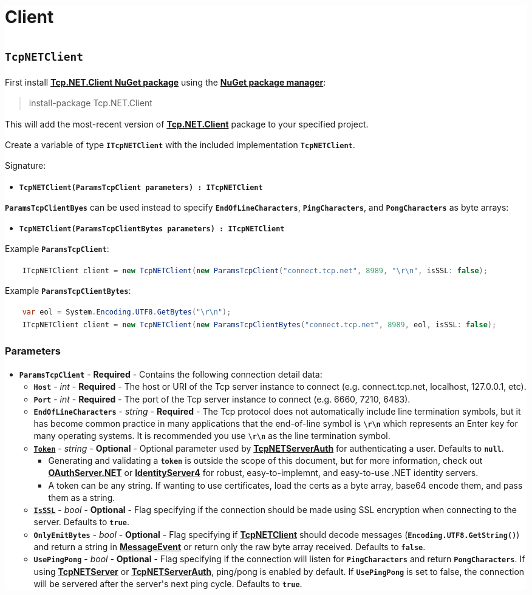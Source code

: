 # **Client**
## **`TcpNETClient`**

First install [**Tcp.NET.Client NuGet package**](https://www.nuget.org/packages/Tcp.NET.Client) using the [**NuGet package manager**](https://www.nuget.org):

> install-package Tcp.NET.Client

This will add the most-recent version of [**Tcp.NET.Client**](#tcpnetclient) package to your specified project. 

Create a variable of type **`ITcpNETClient`** with the included implementation **`TcpNETClient`**. 

Signature:
* **`TcpNETClient(ParamsTcpClient parameters) : ITcpNETClient`**

**`ParamsTcpClientByes`** can be used instead to specify **`EndOfLineCharacters`**, **`PingCharacters`**, and **`PongCharacters`** as byte arrays:

* **`TcpNETClient(ParamsTcpClientBytes parameters) : ITcpNETClient`**

Example **`ParamsTcpClient`**:    
``` c#
    ITcpNETClient client = new TcpNETClient(new ParamsTcpClient("connect.tcp.net", 8989, "\r\n", isSSL: false);
```

Example  **`ParamsTcpClientBytes`**:    
``` c#
    var eol = System.Encoding.UTF8.GetBytes("\r\n");
    ITcpNETClient client = new TcpNETClient(new ParamsTcpClientBytes("connect.tcp.net", 8989, eol, isSSL: false);
```

### **Parameters**
* **`ParamsTcpClient`** - **Required** - Contains the following connection detail data:
    * **`Host`** - *int* - **Required** - The host or URI of the Tcp server instance to connect (e.g. connect.tcp.net, localhost, 127.0.0.1, etc).
    * **`Port`** - *int* - **Required** - The port of the Tcp server instance to connect (e.g. 6660, 7210, 6483).
    * **`EndOfLineCharacters`** - *string* - **Required** - The Tcp protocol does not automatically include line termination symbols, but it has become common practice in many applications that the end-of-line symbol is **`\r\n`** which represents an Enter key for many operating systems. It is recommended you use **`\r\n`** as the line termination symbol.
    * [**`Token`**](#token) - *string* - **Optional** - Optional parameter used by [**TcpNETServerAuth**](#tcpnetserverautht) for authenticating a user. Defaults to **`null`**.
        * Generating and validating a **`token`** is outside the scope of this document, but for more information, check out [**OAuthServer.NET**](https://github.com/LiveOrDevTrying/OAuthServer.NET) or [**IdentityServer4**](https://github.com/IdentityServer/IdentityServer4) for robust, easy-to-implemnt, and easy-to-use .NET identity servers.
        * A token can be any string. If wanting to use certificates, load the certs as a byte array, base64 encode them, and pass them as a string.
    * [**`IsSSL`**](#ssl) - *bool* - **Optional** - Flag specifying if the connection should be made using SSL encryption when connecting to the server. Defaults to **`true`**.
    * **`OnlyEmitBytes`** - *bool* - **Optional** - Flag specifying if [**TcpNETClient**](#tcpnetclient) should decode messages (**`Encoding.UTF8.GetString()`**) and return a string in [**MessageEvent**](#events) or return only the raw byte array received. Defaults to **`false`**.
    * **`UsePingPong`** - *bool* - **Optional** - Flag specifying if the connection will listen for **`PingCharacters`** and return **`PongCharacters`**. If using [**TcpNETServer**](#tcpnetserver) or [**TcpNETServerAuth<T>**](#tcpnetserverautht), ping/pong is enabled by default. If **`UsePingPong`** is set to false, the connection will be servered after the server's next ping cycle. Defaults to **`true`**.